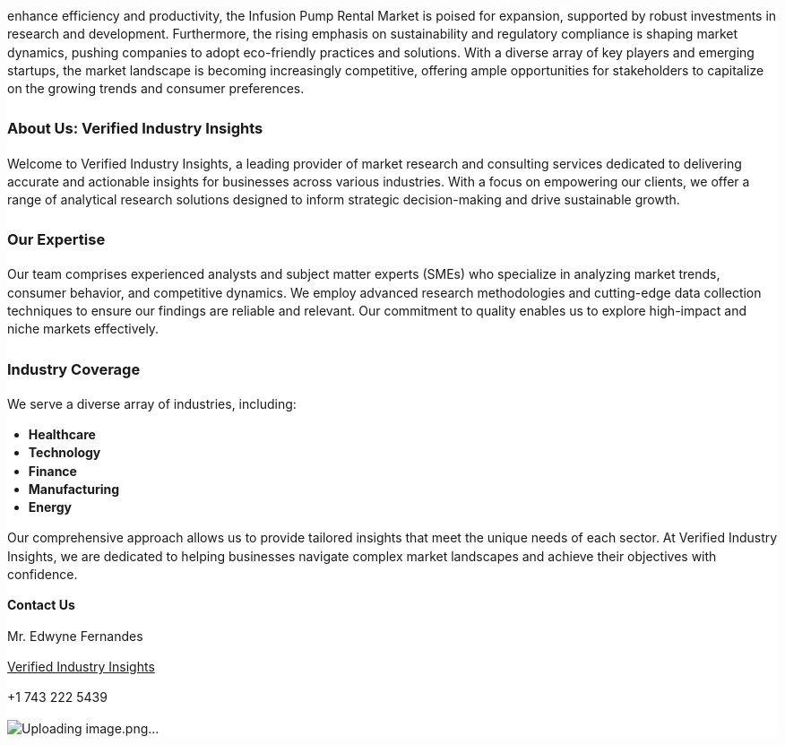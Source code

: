 enhance efficiency and productivity, the Infusion Pump Rental Market is poised for expansion, supported by robust investments in research and development. Furthermore, the rising emphasis on sustainability and regulatory compliance is shaping market dynamics, pushing companies to adopt eco-friendly practices and solutions. With a diverse array of key players and emerging startups, the market landscape is becoming increasingly competitive, offering ample opportunities for stakeholders to capitalize on the growing trends and consumer preferences.</p><h3>About Us: Verified Industry Insights</h3><p>Welcome to Verified Industry Insights, a leading provider of market research and consulting services dedicated to delivering accurate and actionable insights for businesses across various industries. With a focus on empowering our clients, we offer a range of analytical research solutions designed to inform strategic decision-making and drive sustainable growth.</p><h3>Our Expertise</h3><p>Our team comprises experienced analysts and subject matter experts (SMEs) who specialize in analyzing market trends, consumer behavior, and competitive dynamics. We employ advanced research methodologies and cutting-edge data collection techniques to ensure our findings are reliable and relevant. Our commitment to quality enables us to explore high-impact and niche markets effectively.</p><h3>Industry Coverage</h3><p>We serve a diverse array of industries, including:</p><ul><li><strong>Healthcare</strong></li><li><strong>Technology</strong></li><li><strong>Finance</strong></li><li><strong>Manufacturing</strong></li><li><strong>Energy</strong></li></ul><p>Our comprehensive approach allows us to provide tailored insights that meet the unique needs of each sector. At Verified Industry Insights, we are dedicated to helping businesses navigate complex market landscapes and achieve their objectives with confidence.</p><p><strong>Contact Us</strong></p><p>Mr. Edwyne Fernandes</p><p><a href="https://www.verifiedindustryinsights.com/">Verified Industry Insights</a></p><p>+1 743 222 5439</p>
![Uploading image.png…]()
